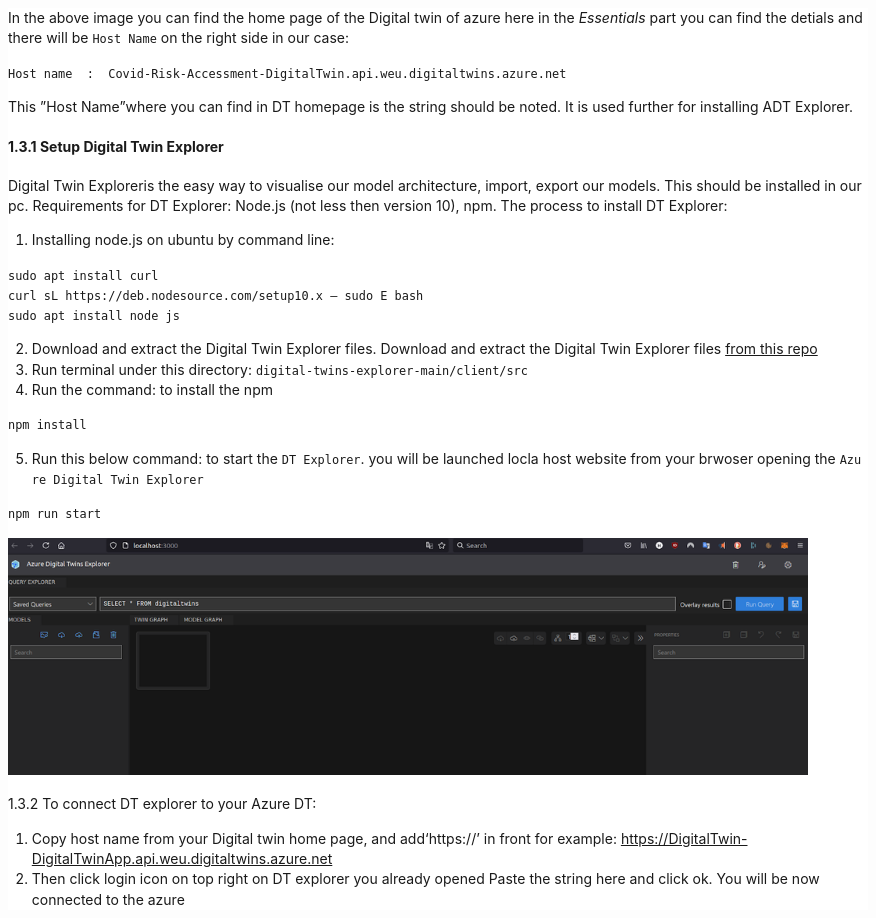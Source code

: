 
In the above image you can find the home page of the Digital twin of azure here in the _Essentials_ part you can find the detials and there will be `Host Name` on the right side in our case:

```sh
Host name  :  Covid-Risk-Accessment-DigitalTwin.api.weu.digitaltwins.azure.net
```

This ”Host Name”where you can find in DT homepage is the string should be noted. It is used further for installing ADT Explorer.


#### 1.3.1 Setup Digital Twin Explorer

Digital Twin Exploreris the easy way to visualise our model architecture, import,
export our models. This should be installed in our pc. Requirements for DT
Explorer: Node.js (not less then version 10), npm. The process to install DT
Explorer:

1. Installing node.js on ubuntu by command line: 
```
sudo apt install curl
curl sL https://deb.nodesource.com/setup10.x — sudo E bash
sudo apt install node js 
```
2. Download and extract the Digital Twin Explorer files. Download and extract the Digital Twin Explorer files [from this repo](https://github.com/Harighs/Azure-Digital-Twin-Explorer-Installation)
3. Run terminal under this directory: `digital-twins-explorer-main/client/src`
4. Run the command: to install the npm 
```sh
npm install 
```
5. Run this below command: to start the `DT Explorer`. you will be launched locla host website from your brwoser opening the `Azure Digital Twin Explorer`
```sh
npm run start
```
<img src="images/dtexplorer.png" width= 800/> 


1.3.2 To connect DT explorer to your Azure DT:

1. Copy host name from your Digital twin home page, and add‘https://’ in front
for example: https://DigitalTwin-DigitalTwinApp.api.weu.digitaltwins.azure.net
2. Then click login icon on top right on DT explorer you already opened Paste
the string here and click ok. You will be now connected to the azure
